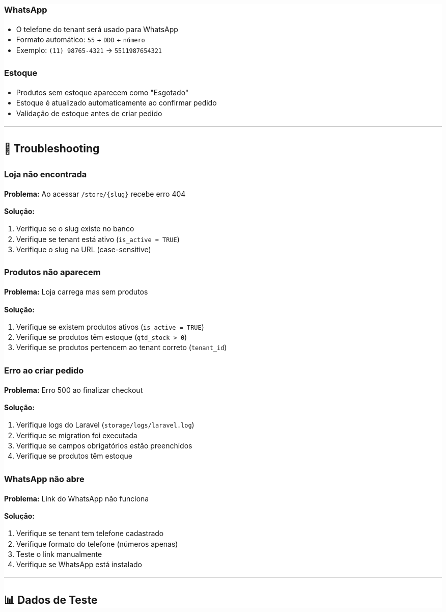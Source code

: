 ### WhatsApp
- O telefone do tenant será usado para WhatsApp
- Formato automático: `55` + `DDD` + `número`
- Exemplo: `(11) 98765-4321` → `5511987654321`

### Estoque
- Produtos sem estoque aparecem como "Esgotado"
- Estoque é atualizado automaticamente ao confirmar pedido
- Validação de estoque antes de criar pedido

---

## 🐛 Troubleshooting

### Loja não encontrada
**Problema:** Ao acessar `/store/{slug}` recebe erro 404

**Solução:**
1. Verifique se o slug existe no banco
2. Verifique se tenant está ativo (`is_active = TRUE`)
3. Verifique o slug na URL (case-sensitive)

### Produtos não aparecem
**Problema:** Loja carrega mas sem produtos

**Solução:**
1. Verifique se existem produtos ativos (`is_active = TRUE`)
2. Verifique se produtos têm estoque (`qtd_stock > 0`)
3. Verifique se produtos pertencem ao tenant correto (`tenant_id`)

### Erro ao criar pedido
**Problema:** Erro 500 ao finalizar checkout

**Solução:**
1. Verifique logs do Laravel (`storage/logs/laravel.log`)
2. Verifique se migration foi executada
3. Verifique se campos obrigatórios estão preenchidos
4. Verifique se produtos têm estoque

### WhatsApp não abre
**Problema:** Link do WhatsApp não funciona

**Solução:**
1. Verifique se tenant tem telefone cadastrado
2. Verifique formato do telefone (números apenas)
3. Teste o link manualmente
4. Verifique se WhatsApp está instalado

---

## 📊 Dados de Teste
